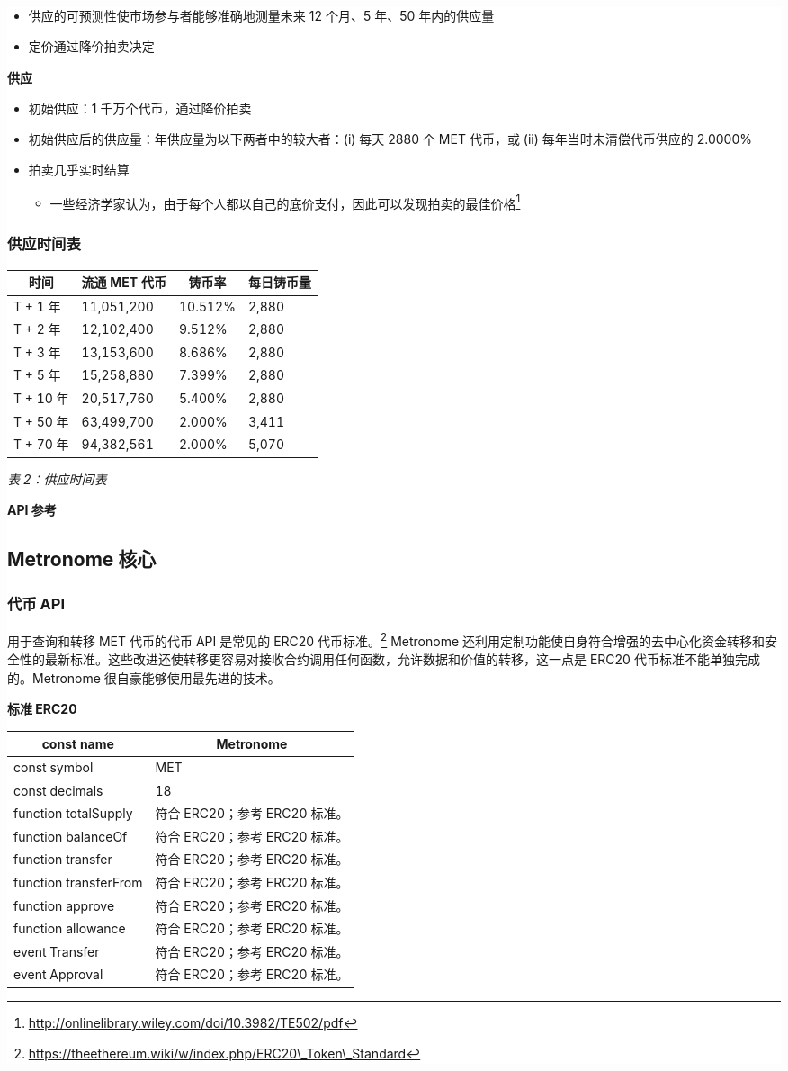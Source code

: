 - 供应的可预测性使市场参与者能够准确地测量未来 12 个月、5 年、50 年内的供应量

- 定价通过降价拍卖决定

**供应**

- 初始供应：1 千万个代币，通过降价拍卖

- 初始供应后的供应量：年供应量为以下两者中的较大者：(i) 每天 2880 个 MET 代币，或 (ii) 每年当时未清偿代币供应的 2.0000%

- 拍卖几乎实时结算
   - 一些经济学家认为，由于每个人都以自己的底价支付，因此可以发现拍卖的最佳价格[^42]

### 供应时间表

| 时间 | 流通 MET 代币 | 铸币率 | 每日铸币量 |
|--|--|--|--|
| T + 1 年 | 11,051,200 | 10.512% | 2,880 |
| T + 2 年 | 12,102,400 | 9.512% | 2,880 |
| T + 3 年 | 13,153,600 | 8.686% | 2,880 |
| T + 5 年 | 15,258,880 | 7.399% | 2,880 |
| T + 10 年 | 20,517,760 | 5.400% | 2,880 |
| T + 50 年 | 63,499,700 | 2.000% | 3,411 |
| T + 70 年 | 94,382,561 | 2.000% | 5,070 |

*表 2：供应时间表*

**API 参考**

Metronome 核心
--------------

### 代币 API

用于查询和转移 MET 代币的代币 API 是常见的 ERC20 代币标准。[^43] Metronome 还利用定制功能使自身符合增强的去中心化资金转移和安全性的最新标准。这些改进还使转移更容易对接收合约调用任何函数，允许数据和价值的转移，这一点是 ERC20 代币标准不能单独完成的。Metronome 很自豪能够使用最先进的技术。

**标准 ERC20**

| const name |  Metronome |
|--|--|
| const symbol | MET  |
| const decimals         |  18  |
| function totalSupply   |  符合 ERC20；参考 ERC20 标准。  |
| function balanceOf     |  符合 ERC20；参考 ERC20 标准。  |
| function transfer      |  符合 ERC20；参考 ERC20 标准。  |
| function transferFrom  |  符合 ERC20；参考 ERC20 标准。  |
| function approve       |  符合 ERC20；参考 ERC20 标准。  |
| function allowance     |  符合 ERC20；参考 ERC20 标准。  |
| event Transfer         |  符合 ERC20；参考 ERC20 标准。  |
| event Approval         |  符合 ERC20；参考 ERC20 标准。  |


[^1]: <https://medium.com/\@jgarzik/bitcoin-is-being-hot-wired-for-settlement-a5beb1df223a>
[^2]: <https://bitcoin.org/bitcoin.pdf>
[^3]: <https://bitcointalk.org/index.php?topic=47417.0>
[^4]: <https://www.economist.com/blogs/freeexchange/2014/04/money>
[^5]: <https://econjwatch.org/file\_download/139/2007-01-hummel-com.pdf?mimetype=pdf>
[^6]: <https://econjwatch.org/file\_download/139/2007-01-hummel-com.pdf?mimetype=pdf>
[^7]: Tsiang, S.C., Journal of Money, Credit and Banking, I(1969), pp.
[^8]: <https://medium.com/\@MetronomeToken/on-metronome-author-retention-and-contract-behavior-73dad8f16494>
[^9]: <https://medium.com/\@MetronomeToken/proceeds-for-the-community-not-the-authors-d41874d4d41f>
[^10]: <http://onlinelibrary.wiley.com/doi/10.3982/TE502/pdf]](http://onlinelibrary.wiley.com/doi/10.3982/TE502/pdf>
[^11]: <http://markets.businessinsider.com/news/stocks/Etherparty-Pre-sale-Sells-Out-Receives-Over-25MPublic-ICO-sale-launches-Oct-1-1002374859>
[^12]: <https://medium.com/\@MetronomeToken/what-is-a-descending-price-auction-8c0770bb6a71>
[^13]: <https://medium.com/@MetronomeToken/fairness-as-a-first-order-variable-8012a5c22ed1>
[^14]: <https://medium.com/\@MetronomeToken/self-governance-as-a-design-goal-fc06afd61dd5>
[^15]: 来源：coinmarketcap, coinbase, blockchain.info, Federal Reserve Bank of St Louis
[^16]: <http://onlinelibrary.wiley.com/doi/10.3982/TE502/pdf>
[^17]: Mishra, Debasis, and David C. Parkes. "Multi-Item Vickrey-Dutch
[^18]: <https://en.bitcoin.it/wiki/Protocol\_documentation\#Merkle\_Trees>
[^19]: 来源：coinmarketcap.com, coinbase, blockchain.info
[^20]: <https://bitcoin.org/bitcoin.pdf]](https://bitcoin.org/bitcoin.pdf>
[^21]: <https://bitcointalk.org/index.php?topic=108964.0>
[^22]: <http://www.thebitcoin.fr/wp-content/uploads/2014/01/The-Economics-of-Bitcoin-Mining-or-Bitcoin-in-the-Presence-of-Adversaries.pdf>
[^23]: <https://www.brightscope.com/financial-planning/advice/article/8491/Asked-Answered-Zero-Inflation/>
[^24]: 来源：coinmarketcap.com, coinbase, blockchain.info
[^25]: <https://bitcointalk.org/index.php?topic=47417.0>
[^26]: <https://z.cash/blog/founders-reward-transfers.html>
[^27]: <https://z.cash/blog/funding.html>
[^28]: <https://z.cash/blog/founders-reward-transfers.html>
[^29]: <https://github.com/ethereum/wiki/wiki/White-Paper>
[^30]: <https://blog.ethereum.org/2014/08/08/ether-sale-a-statistical-overview>
[^31]: <https://twitter.com/VitalikButerin/status/879675471532654595>
[^32]: <https://github.com/ethereum/wiki/wiki/Proof-of-Stake-FAQ>
[^33]: <https://coinmarketcap.com/currencies/ripple/>
[^34]: <https://ripple.com/insights/ripple-to-place-55-billion-xrp-in-escrow-to-ensure-certainty-into-total-xrp-supply/>
[^35]: <https://bitcoin.org/bitcoin.pdf>
[^36]: <https://bitcointalk.org/index.php?topic=47417.0>
[^37]: <https://github.com/ethereum/wiki/wiki/White-Paper>
[^38]: <https://ripple.com/insights/ripple-to-place-55-billion-xrp-in-escrow-to-ensure-certainty-into-total-xrp-supply/>
[^39]: <http://zerocash-project.org/media/pdf/zerocash-extended-20140518.pdf>
[^40]: <https://drive.google.com/file/d/0B3HPNP-GDn7aRkVaV3dkVl9NS2M/view>
[^41]: <https://www.bancor.network/static/bancor\_protocol\_whitepaper\_en.pdf>
[^42]: <http://onlinelibrary.wiley.com/doi/10.3982/TE502/pdf>
[^43]: <https://theethereum.wiki/w/index.php/ERC20\_Token\_Standard>
[^44]: <http://ethdocs.org/en/latest/introduction/what-is-ethereum.html>